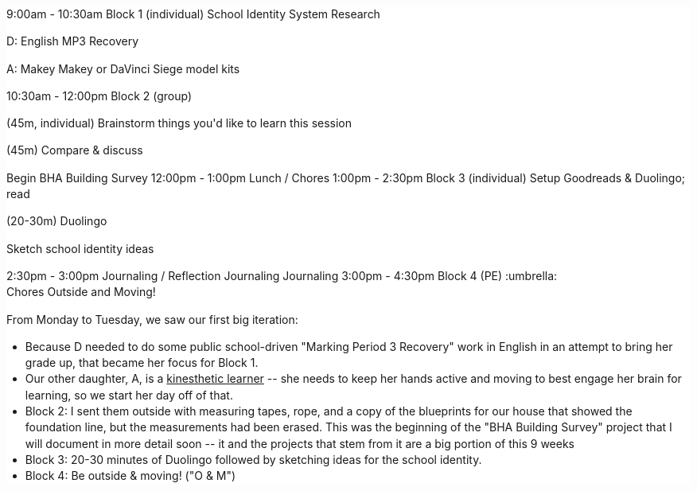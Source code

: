 <tr>
	<td class="currTime">9:00am - 10:30am</td>
	<th class="currBlock">Block 1 (individual)</th>
	<td class="currMon">School Identity System Research</td>
	<td class="currTue"><p>D: English MP3 Recovery</p><p>A: Makey Makey or DaVinci Siege model kits</p></td>
</tr>
<tr>
	<td class="currTime">10:30am - 12:00pm</td>
	<th class="currBlock">Block 2 (group)</th>
	<td class="currMon"><p>(45m, individual) Brainstorm things you'd like to learn this session</p><p>(45m) Compare & discuss</p></td>
	<td class="currTue">Begin BHA Building Survey</td>
</tr>
<tr class="currRowLunch">
	<td class="currTime">12:00pm - 1:00pm</td>
	<th class="currBlock">Lunch / Chores</th>
	<td class="currMon"></td>
	<td class="currTue"></td>
</tr>
<tr>
	<td class="currTime">1:00pm - 2:30pm</td>
	<th class="currBlock">Block 3 (individual)</th>
	<td class="currMon">Setup Goodreads & Duolingo; read</td>
	<td class="currTue"><p>(20-30m) Duolingo</p><p>Sketch school identity ideas</p></td>
</tr>
<tr  class="currRowJournal">
	<td class="currTime">2:30pm - 3:00pm</td>
	<th class="currBlock">Journaling / Reflection</th>
	<td class="currMon">Journaling</td>
	<td class="currTue">Journaling</td>
</tr>
<tr>
	<td class="currTime">3:00pm - 4:30pm</td>
	<th class="currBlock">Block 4 (PE)</th>
	<td class="currMon">:umbrella:<br>Chores</td>
	<td class="currTue">Outside and Moving!</td>
</tr>

</tbody>
</table>

From Monday to Tuesday, we saw our first big iteration:

  - Because D needed to do some public school-driven "Marking Period 3 Recovery" work in English in an attempt to bring her grade up, that became her focus for Block 1.
  - Our other daughter, A, is a [kinesthetic learner](https://en.wikipedia.org/wiki/Kinesthetic_learning) -- she needs to keep her hands active and moving to best engage her brain for learning, so we start her day off of that.
  - Block 2: I sent them outside with measuring tapes, rope, and a copy of the blueprints for our house that showed the foundation line, but the measurements had been erased. This was the beginning of the "BHA Building Survey" project that I will document in more detail soon -- it and the projects that stem from it are a big portion of this 9 weeks
  - Block 3: 20-30 minutes of Duolingo followed by sketching ideas for the school identity.
  - Block 4: Be outside & moving! ("O & M")
